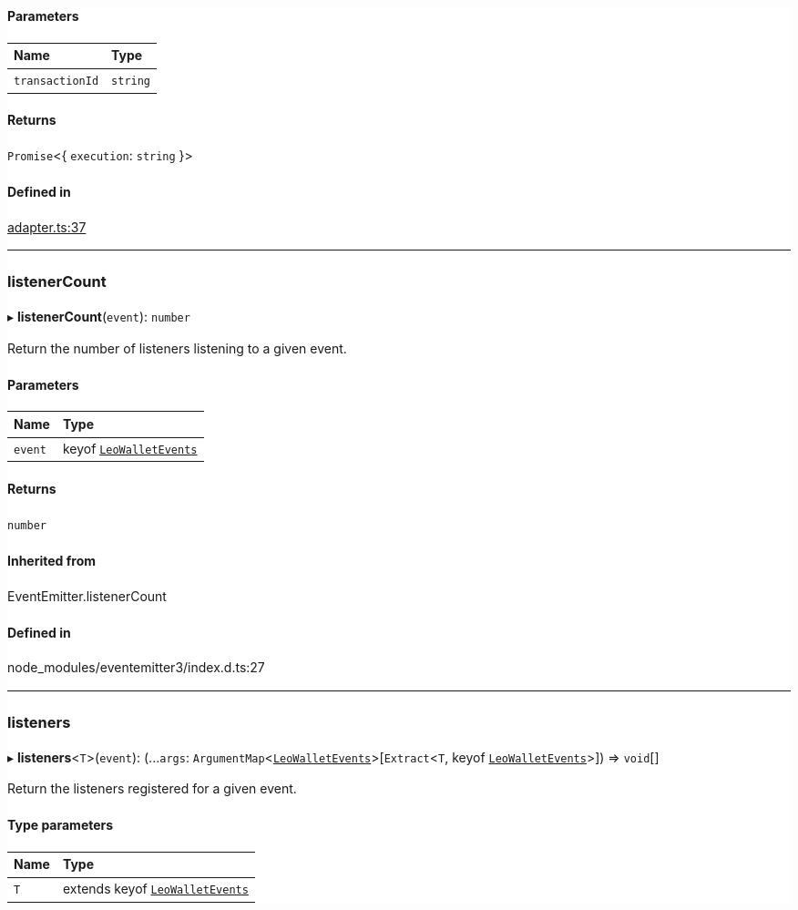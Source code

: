 #### Parameters

| Name | Type |
| :------ | :------ |
| `transactionId` | `string` |

#### Returns

`Promise`<{ `execution`: `string`  }\>

#### Defined in

[adapter.ts:37](https://github.com/demox-labs/leo-wallet-adapter/blob/dbce117/packages/wallets/leo/adapter.ts#L37)

___

### listenerCount

▸ **listenerCount**(`event`): `number`

Return the number of listeners listening to a given event.

#### Parameters

| Name | Type |
| :------ | :------ |
| `event` | keyof [`LeoWalletEvents`](LeoWalletEvents.md) |

#### Returns

`number`

#### Inherited from

EventEmitter.listenerCount

#### Defined in

node_modules/eventemitter3/index.d.ts:27

___

### listeners

▸ **listeners**<`T`\>(`event`): (...`args`: `ArgumentMap`<[`LeoWalletEvents`](LeoWalletEvents.md)\>[`Extract`<`T`, keyof [`LeoWalletEvents`](LeoWalletEvents.md)\>]) => `void`[]

Return the listeners registered for a given event.

#### Type parameters

| Name | Type |
| :------ | :------ |
| `T` | extends keyof [`LeoWalletEvents`](LeoWalletEvents.md) |

